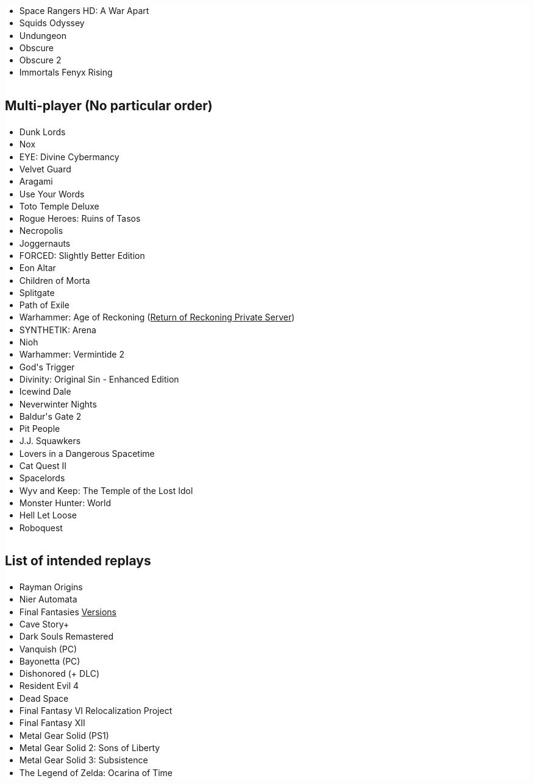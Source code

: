 * Space Rangers HD: A War Apart
* Squids Odyssey
* Undungeon
* Obscure
* Obscure 2
* Immortals Fenyx Rising

## Multi-player (No particular order)

* Dunk Lords
* Nox
* EYE: Divine Cybermancy
* Velvet Guard
* Aragami
* Use Your Words
* Toto Temple Deluxe
* Rogue Heroes: Ruins of Tasos
* Necropolis
* Joggernauts
* FORCED: Slightly Better Edition
* Eon Altar
* Children of Morta
* Splitgate
* Path of Exile
* Warhammer: Age of Reckoning ([Return of Reckoning Private Server](https://www.returnofreckoning.com/about.php))
* SYNTHETIK: Arena
* Nioh
* Warhammer: Vermintide 2
* God's Trigger
* Divinity: Original Sin - Enhanced Edition
* Icewind Dale
* Neverwinter Nights
* Baldur's Gate 2
* Pit People
* J.J. Squawkers
* Lovers in a Dangerous Spacetime
* Cat Quest II
* Spacelords
* Wyv and Keep: The Temple of the Lost Idol
* Monster Hunter: World
* Hell Let Loose
* Roboquest

## List of intended replays

* Rayman Origins
* Nier Automata
* Final Fantasies [Versions](https://www.reddit.com/r/FinalFantasy/wiki/whichversion#wiki_final_fantasy_vi)
* Cave Story+
* Dark Souls Remastered
* Vanquish (PC)
* Bayonetta (PC)
* Dishonored (+ DLC)
* Resident Evil 4
* Dead Space
* Final Fantasy VI Relocalization Project
* Final Fantasy XII
* Metal Gear Solid (PS1)
* Metal Gear Solid 2: Sons of Liberty
* Metal Gear Solid 3: Subsistence
* The Legend of Zelda: Ocarina of Time